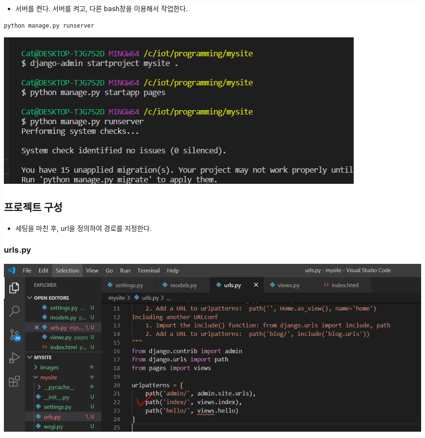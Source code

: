 
* 서버를 켠다. 서버를 켜고, 다른 bash창을 이용해서 작업한다. 

```bash
python manage.py runserver
```

![image-20200610093310201](images/image-20200610093310201.png)







## 프로젝트 구성

* 세팅을 마친 후, url을 정의하여 경로를 지정한다. 

### urls.py

![image-20200610093733493](images/image-20200610093733493.png)
